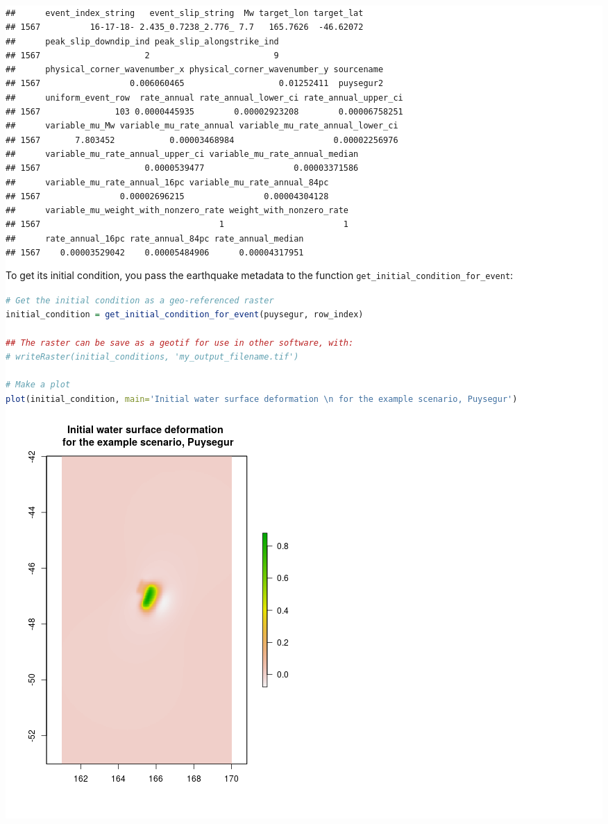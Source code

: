 ```
##      event_index_string   event_slip_string  Mw target_lon target_lat
## 1567          16-17-18- 2.435_0.7238_2.776_ 7.7   165.7626  -46.62072
##      peak_slip_downdip_ind peak_slip_alongstrike_ind
## 1567                     2                         9
##      physical_corner_wavenumber_x physical_corner_wavenumber_y sourcename
## 1567                  0.006060465                   0.01252411  puysegur2
##      uniform_event_row  rate_annual rate_annual_lower_ci rate_annual_upper_ci
## 1567               103 0.0000445935        0.00002923208        0.00006758251
##      variable_mu_Mw variable_mu_rate_annual variable_mu_rate_annual_lower_ci
## 1567       7.803452           0.00003468984                    0.00002256976
##      variable_mu_rate_annual_upper_ci variable_mu_rate_annual_median
## 1567                     0.0000539477                  0.00003371586
##      variable_mu_rate_annual_16pc variable_mu_rate_annual_84pc
## 1567                0.00002696215                0.00004304128
##      variable_mu_weight_with_nonzero_rate weight_with_nonzero_rate
## 1567                                    1                        1
##      rate_annual_16pc rate_annual_84pc rate_annual_median
## 1567    0.00003529042    0.00005484906      0.00004317951
```
To get its initial condition, you pass the earthquake metadata to the function
`get_initial_condition_for_event`:

```r
# Get the initial condition as a geo-referenced raster
initial_condition = get_initial_condition_for_event(puysegur, row_index)

## The raster can be save as a geotif for use in other software, with:
# writeRaster(initial_conditions, 'my_output_filename.tif')

# Make a plot
plot(initial_condition, main='Initial water surface deformation \n for the example scenario, Puysegur')
```

![plot of chunk raster_eventXXX](figure/raster_eventXXX-1.png)